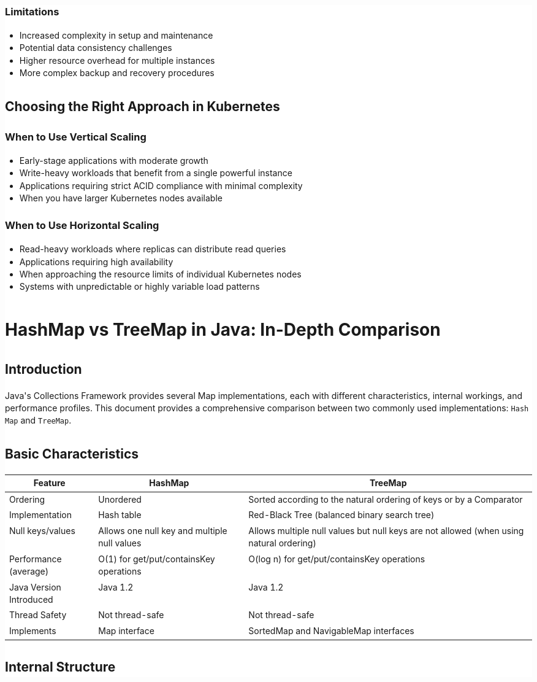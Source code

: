 ### Limitations

- Increased complexity in setup and maintenance
- Potential data consistency challenges
- Higher resource overhead for multiple instances
- More complex backup and recovery procedures

## Choosing the Right Approach in Kubernetes

### When to Use Vertical Scaling

- Early-stage applications with moderate growth
- Write-heavy workloads that benefit from a single powerful instance
- Applications requiring strict ACID compliance with minimal complexity
- When you have larger Kubernetes nodes available

### When to Use Horizontal Scaling

- Read-heavy workloads where replicas can distribute read queries
- Applications requiring high availability
- When approaching the resource limits of individual Kubernetes nodes
- Systems with unpredictable or highly variable load patterns


# HashMap vs TreeMap in Java: In-Depth Comparison

## Introduction

Java's Collections Framework provides several Map implementations, each with different characteristics, internal workings, and performance profiles. This document provides a comprehensive comparison between two commonly used implementations: `HashMap` and `TreeMap`.

## Basic Characteristics

| Feature | HashMap | TreeMap |
|---------|---------|---------|
| Ordering | Unordered | Sorted according to the natural ordering of keys or by a Comparator |
| Implementation | Hash table | Red-Black Tree (balanced binary search tree) |
| Null keys/values | Allows one null key and multiple null values | Allows multiple null values but null keys are not allowed (when using natural ordering) |
| Performance (average) | O(1) for get/put/containsKey operations | O(log n) for get/put/containsKey operations |
| Java Version Introduced | Java 1.2 | Java 1.2 |
| Thread Safety | Not thread-safe | Not thread-safe |
| Implements | Map interface | SortedMap and NavigableMap interfaces |

## Internal Structure
